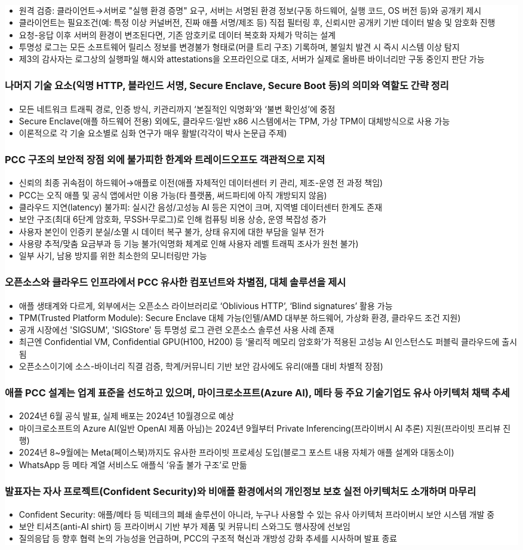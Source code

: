 - 원격 검증: 클라이언트→서버로 "실행 환경 증명" 요구, 서버는 서명된 환경 정보(구동 하드웨어, 실행 코드, OS 버전 등)와 공개키 제시
- 클라이언트는 필요조건(예: 특정 이상 커널버전, 진짜 애플 서명/제조 등) 직접 필터링 후, 신뢰시만 공개키 기반 데이터 발송 및 암호화 진행
- 요청-응답 이후 서버의 환경이 변조된다면, 기존 암호키로 데이터 복호화 자체가 막히는 설계
- 투명성 로그는 모든 소프트웨어 릴리스 정보를 변경불가 형태로(머클 트리 구조) 기록하며, 불일치 발견 시 즉시 시스템 이상 탐지
- 제3의 감사자는 로그상의 실행파일 해시와 attestations을 오프라인으로 대조, 서버가 실제로 올바른 바이너리만 구동 중인지 판단 가능

### 나머지 기술 요소(익명 HTTP, 블라인드 서명, Secure Enclave, Secure Boot 등)의 의미와 역할도 간략 정리

- 모든 네트워크 트래픽 경로, 인증 방식, 키관리까지 ‘본질적인 익명화’와 ‘불변 확인성’에 중점
- Secure Enclave(애플 하드웨어 전용) 외에도, 클라우드‧일반 x86 시스템에서는 TPM, 가상 TPM이 대체방식으로 사용 가능
- 이론적으로 각 기술 요소별로 심화 연구가 매우 활발(각각이 박사 논문급 주제)

### PCC 구조의 보안적 장점 외에 불가피한 한계와 트레이드오프도 객관적으로 지적

- 신뢰의 최종 귀속점이 하드웨어→애플로 이전(애플 자체적인 데이터센터 키 관리, 제조-운영 전 과정 책임)
- PCC는 오직 애플 및 공식 앱에서만 이용 가능(타 플랫폼, 써드파티에 아직 개방되지 않음)
- 클라우드 지연(latency) 불가피: 실시간 음성/고성능 AI 등은 지연이 크며, 지역별 데이터센터 한계도 존재
- 보안 구조(최대 6단계 암호화, 무SSH‧무로그)로 인해 컴퓨팅 비용 상승, 운영 복잡성 증가
- 사용자 본인이 인증키 분실/소멸 시 데이터 복구 불가, 상태 유지에 대한 부담을 일부 전가
- 사용량 추적/맞춤 요금부과 등 기능 불가(익명화 체계로 인해 사용자 레벨 트래픽 조사가 원천 불가)
- 일부 사기, 남용 방지를 위한 최소한의 모니터링만 가능

### 오픈소스와 클라우드 인프라에서 PCC 유사한 컴포넌트와 차별점, 대체 솔루션을 제시

- 애플 생태계와 다르게, 외부에서는 오픈소스 라이브러리로 ‘Oblivious HTTP’, ‘Blind signatures’ 활용 가능
- TPM(Trusted Platform Module): Secure Enclave 대체 가능(인텔/AMD 대부분 하드웨어, 가상화 환경, 클라우드 조건 지원)
- 공개 시장에선 'SIGSUM', 'SIGStore' 등 투명성 로그 관련 오픈소스 솔루션 사용 사례 존재
- 최근엔 Confidential VM, Confidential GPU(H100, H200) 등 ‘물리적 메모리 암호화’가 적용된 고성능 AI 인스턴스도 퍼블릭 클라우드에 출시됨
- 오픈소스이기에 소스-바이너리 직결 검증, 학계/커뮤니티 기반 보안 감사에도 유리(애플 대비 차별적 장점)

### 애플 PCC 설계는 업계 표준을 선도하고 있으며, 마이크로소프트(Azure AI), 메타 등 주요 기술기업도 유사 아키텍처 채택 추세

- 2024년 6월 공식 발표, 실제 배포는 2024년 10월경으로 예상
- 마이크로소프트의 Azure AI(일반 OpenAI 제품 아님)는 2024년 9월부터 Private Inferencing(프라이버시 AI 추론) 지원(프라이빗 프리뷰 진행)
- 2024년 8~9월에는 Meta(페이스북)까지도 유사한 프라이빗 프로세싱 도입(블로그 포스트 내용 자체가 애플 설계와 대동소이)
- WhatsApp 등 메타 계열 서비스도 애플식 ‘유출 불가 구조’로 만듦

### 발표자는 자사 프로젝트(Confident Security)와 비애플 환경에서의 개인정보 보호 실전 아키텍처도 소개하며 마무리

- Confident Security: 애플/메타 등 빅테크의 폐쇄 솔루션이 아니라, 누구나 사용할 수 있는 유사 아키텍처 프라이버시 보안 시스템 개발 중
- 보안 티셔츠(anti-AI shirt) 등 프라이버시 기반 부가 제품 및 커뮤니티 스와그도 행사장에 선보임
- 질의응답 등 향후 협력 논의 가능성을 언급하며, PCC의 구조적 혁신과 개방성 강화 추세를 시사하며 발표 종료
